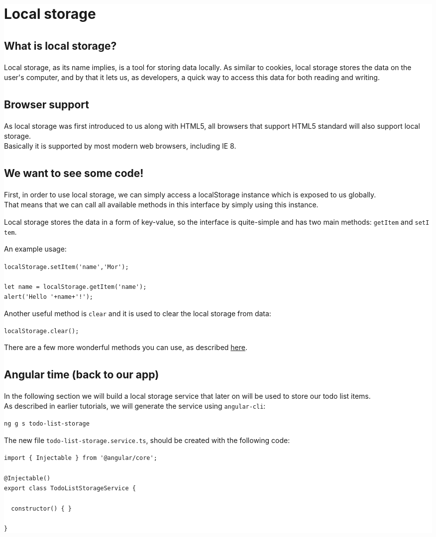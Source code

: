 # Local storage

## What is local storage?

Local storage, as its name implies, is a tool for storing data locally.
As similar to cookies, local storage stores the data on the user's computer, and by that it lets us, as developers, a quick way to access this data for both reading and writing.

## Browser support

As local storage was first introduced to us along with HTML5, all browsers that support HTML5 standard will also support local storage.  
Basically it is supported by most modern web browsers, including IE 8.

## We want to see some code!

First, in order to use local storage, we can simply access a localStorage instance which is exposed to us globally.  
That means that we can call all available methods in this interface by simply using this instance.

Local storage stores the data in a form of key-value, so the interface is quite-simple and has two main methods: `getItem` and `setItem`.

An example usage:

```
localStorage.setItem('name','Mor');

let name = localStorage.getItem('name'); 
alert('Hello '+name+'!');
```

Another useful method is `clear` and it is used to clear the local storage from data:

`localStorage.clear();`

There are a few more wonderful methods you can use, as described [here](https://developer.mozilla.org/en-US/docs/Web/API/Storage).

## Angular time \(back to our app\)

In the following section we will build a local storage service that later on will be used to store our todo list items.  
As described in earlier tutorials, we will generate the service using `angular-cli`:

```
ng g s todo-list-storage
```

The new file `todo-list-storage.service.ts`, should be created with the following code:

```
import { Injectable } from '@angular/core';

@Injectable()
export class TodoListStorageService {

  constructor() { }

}
```
